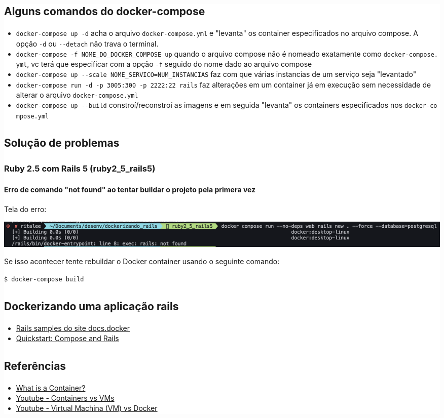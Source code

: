 ## Alguns comandos do docker-compose

* `docker-compose up -d` acha o arquivo `docker-compose.yml` e "levanta" os container especificados no arquivo compose. A opção `-d` ou `--detach` não trava o terminal.
* `docker-compose -f NOME_DO_DOCKER_COMPOSE up` quando o arquivo compose não é nomeado exatamente como `docker-compose.yml`, vc terá que especificar com a opção `-f` seguido do nome dado ao arquivo compose
* `docker-compose up --scale NOME_SERVICO=NUM_INSTANCIAS` faz com que várias instancias de um serviço seja "levantado"
* `docker-compose run -d -p 3005:300 -p 2222:22 rails` faz alterações em um container já em execução sem necessidade de alterar o arquivo `docker-compose.yml`
* `docker-compose up --build` constroí/reconstroí as imagens e em seguida "levanta" os containers especificados nos `docker-compose.yml` 

## Solução de problemas

### Ruby 2.5 com Rails 5 (ruby2_5_rails5)

#### Erro de comando "not found" ao tentar buildar o projeto pela primera vez

Tela do erro:

![Alt text](image-2.png)

Se isso acontecer tente rebuildar o Docker container usando o seguinte comando:

```bash
$ docker-compose build
```

## Dockerizando uma aplicação rails

* [Rails samples do site docs.docker](https://docs.docker.com/samples/rails/)
* [Quickstart: Compose and Rails](https://github.com/docker/awesome-compose/tree/master/official-documentation-samples/rails/)

## Referências

* [What is a Container?](https://www.docker.com/resources/what-container/)
* [Youtube - Containers vs VMs](https://www.youtube.com/watch?v=cjXI-yxqGTI&ab_channel=IBMTechnology)
* [Youtube - Virtual Machina (VM) vs Docker](https://www.youtube.com/watch?v=a1M_thDTqmU&ab_channel=IBMTechnology)
